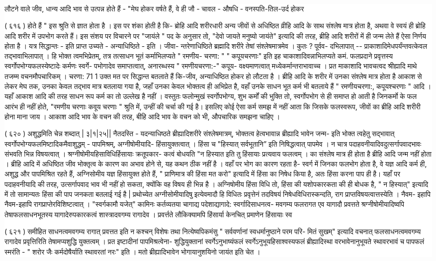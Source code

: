 लौटने वाले जीव, धान्य आदि भाव से उत्पन्न होते हैं - "मेघ होकर वर्षते हैं, वे ही जौ - चावल - औषधि - वनस्पति-तिल-उर्द होकर 


( ६१६ ) 
होते हैं " इस श्रुति से ज्ञात होता है । इस पर शंका होती है कि- ब्रोहि आदि शरीरधारी अन्य जीवों से अधिष्ठित व्रीहि आदि के साथ संश्लेष मात्र होता है, अथवा वे स्वयं ही ब्रोहि आदि शरीर में उपभोग करते हैं। इस संशय पर विचारने पर "जायंले " पद के अनुसार तो, "देवो जायते मनुष्यो जायंते" इत्यादि की तरह, ब्रीहि आदि शरीरों में ही जन्म लेते हैं ऐसा निर्णय होता है । 
यत्र 
सिद्धान्तः - इति प्राप्त उच्यते - अन्याधिष्ठिते - इति । जीवा- न्तरेणाधिष्ठिते ब्रह्मादि शरीरे तेषां संश्लेषमात्रमेव । कुतः ? पूर्वव- दभिलापात् -- प्राकाशादिमेधपर्यंन्तवत्केवल तद्भावाभिलापात् । हि भोक्त त्वमभिप्रेतम्, तत्र तत्साधन भूतं कर्माभिलप्यते " रमणीय- चरणा: " " कपूयचरणाः" इति इह चाकाशादिवन्नाभिलप्यते कमं. फलप्रदाने प्रवृत्तस्य स्वर्गोपभोग्यफलस्येष्टादेः कर्मणः स्वर्गे- पभोगादेव समाप्तत्वात्, अनारब्धस्य " रमणीयचरणा:-" कपूय- वक्ष्यमाणत्वात् मध्येकर्मान्तराभावाच्च । प्रत माकाशादि भावचत्वद श्रीह्यादि माथे तजम्म वचनमौपचारिकम् । 
चरणा: 
71 
1 
उक्त मत पर सिद्धान्त बतलाते हैं कि-जीव, अन्याधिष्ठित होकर हो लौटता है । ब्रीहि आदि के शरीर में उनका संश्लेष मात्र होता है आकाश से लेकर मेघ तक, उनका केवल तद्भाव मात्र बतलाया गया है, जहाँ उनका केवल भोक्तत्व ही अभिप्रेत है, वहाँ उनके साधन भूत कर्म भी बतलाये हैं " रमणीयचरणा:, कपूयश्चरणाः " आदि । यहाँ आकाश आदि की तरह साधन रूप कर्म का तो उल्लेख है नहीं । वस्तुतः फलोन्मुखं स्वर्गोपभोग्य, शुभ कर्मों की भुक्ति तो, स्वर्गोपभोग से ही समाप्त हो आती है जिनकर्मो के फल आरंभ ही नहीं होते, "रमणीय चरणाः कवूय चरणाः " श्रुति में, उन्हीं की चर्चा की गई है। इसलिए कोई ऐसा कर्म समझ में नहीं आता कि जिसके फलस्वरूप, जीवों का ब्रीहि आदि शरीरी होना माना जाय । आकाश आदि भाव के वचन की तरह, बीहि आदि भाव के वचन को भी, औपचारिक समझना चाहिए । 

( ६२० ) 
अशुद्धमिति चेन्न शब्दात् | ३|१|२५|| 
नैतदस्ति - यदन्याधिष्ठते ब्रीह्यादिशरीरे संश्लेषमात्रम्, भोक्तत्व हेत्वभावान्न ब्रीह्यादि भावेन जन्म- इति भोक्त त्वहेतु सद्भावात् स्वर्गोपभोग्यफलमिष्टादिकमैवाशुद्धम् - पापमिश्रम्, अग्नीषोमीयादि- हिंसायुक्तत्वात् । हिंसा च "हिस्यात् सर्वभूतानि” इति निषिद्धत्वात् पापमेव । न चात्र पदाहवनीयादिवदुत्सर्गापवादभावः संभवति भिन्न विषयत्वात् । श्रग्नीषोमीयहिसाविधिर्हिसायाः क्रतूपकार- कत्वं बोधयति "न हिस्यात इति तु हिंसायाः प्रत्यवाय 
फलत्वम् । 
का संश्लेष मात्र ही होता है ब्रीहि आदि जन्म नहीं होता । 
ब्रीहि आदि में अधिष्ठित जीव भोक्तृत्व के कारण का अभाव होने से, यह कथन ठीक नहीं है । वहाँ पर भोग का कारण रहता है- स्वर्ग में जिनका फलभोग होता है, वे यज्ञ आदि कर्म ही, अशुद्ध और पापमिश्रित रहते हैं, अग्निसोमीय यज्ञ हिंसायुक्त होते हैं, " प्राणिमात्र की हिंसा मत करो" इत्यादि में हिंसा का निषेध किया है, अतः हिंसा करना पाप ही है। यहाँ पर पदाहवनीयादि की तरह, उत्सर्गापवाद भाव भी नहीं हो सकता, क्योंकि वह विषय ही भिन्न है । अग्निषोमीय हिंसा विधि तो, हिंसा की यशोपकारकता की ही बोधक है, " न हिस्यात्" इत्यादि में तो सामान्यतः हिंसा की पाप जनकता बतलाई गई है | 
प्रथोच्येत अग्नीसोमीयादिषु 
इत्येवमादौ हि 
विधितः प्रवृत्तेनं तदविषयं निषेधविधिरास्कन्दति, राग प्राप्तविषयत्वात्तस्येति । नैवम- इहापि नैवम-इहापि रागप्राप्तेरविशिष्टत्वात् । "स्वर्गकामौ यजेत्" कामिनः कर्तव्यतया चागाद्य पदेशाद्यागादे: स्वर्गादिसाधनत्व- मवगम्य फलरागत एव यागादौ प्रवत्तते श्रग्नीषोमीयादिष्वपि तेषाफलसाधनभूतस्य यागादेरुपकारकत्वं शास्त्रादवगम्य रागादेव । प्रवर्त्तते लौकिक्यामपि हिंसार्या केनचित् प्रमाणेन हिंसायाः स्व 

( ६२१ ) 
समीहित साधनत्वमवगम्य रागात् प्रवत्तत इति न कश्चन् विशेषः तथा नित्येष्वपिकमंसु " सर्ववर्णानां स्वधर्मानुष्ठाने परम परि- मितं सुखम्" इत्यादि वचनात् फलसाधनत्वमवगम्य रागादेव प्रवृत्तिरिति तेषामप्यशुद्धि युक्तत्वम् । प्रत इष्टादीनां पापमिश्रत्वेना- शुद्धियुक्तानां स्वर्गेऽनुभाष्यंफलं स्वर्गेऽनुभूयहिसाश्वस्यफलं ब्रीह्यादिस्था वरभावेनानुभूयते स्थावरभावं च पापफलं स्मरंति - " शरोर जैः कर्मदोषैर्याति स्थावरतां नरः" इति । मतो ब्रीह्यादिभावेन भोगायानुशयिनो जायंत इति चेत । 